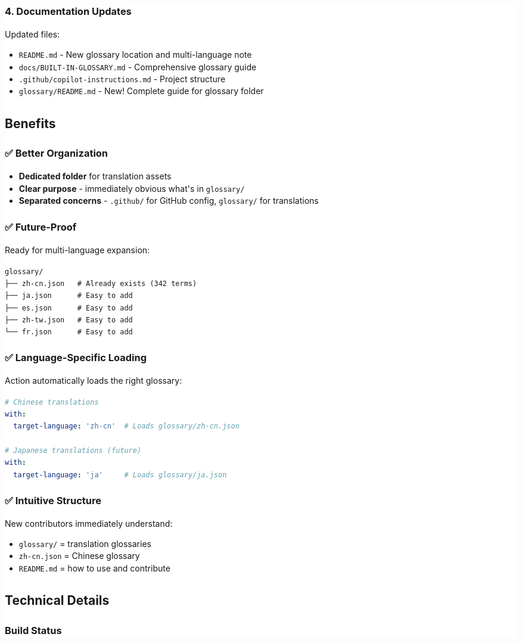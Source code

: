 ### 4. Documentation Updates

Updated files:
- `README.md` - New glossary location and multi-language note
- `docs/BUILT-IN-GLOSSARY.md` - Comprehensive glossary guide
- `.github/copilot-instructions.md` - Project structure
- `glossary/README.md` - New! Complete guide for glossary folder

## Benefits

### ✅ Better Organization

- **Dedicated folder** for translation assets
- **Clear purpose** - immediately obvious what's in `glossary/`
- **Separated concerns** - `.github/` for GitHub config, `glossary/` for translations

### ✅ Future-Proof

Ready for multi-language expansion:
```
glossary/
├── zh-cn.json   # Already exists (342 terms)
├── ja.json      # Easy to add
├── es.json      # Easy to add
├── zh-tw.json   # Easy to add
└── fr.json      # Easy to add
```

### ✅ Language-Specific Loading

Action automatically loads the right glossary:
```yaml
# Chinese translations
with:
  target-language: 'zh-cn'  # Loads glossary/zh-cn.json

# Japanese translations (future)
with:
  target-language: 'ja'     # Loads glossary/ja.json
```

### ✅ Intuitive Structure

New contributors immediately understand:
- `glossary/` = translation glossaries
- `zh-cn.json` = Chinese glossary
- `README.md` = how to use and contribute

## Technical Details

### Build Status
